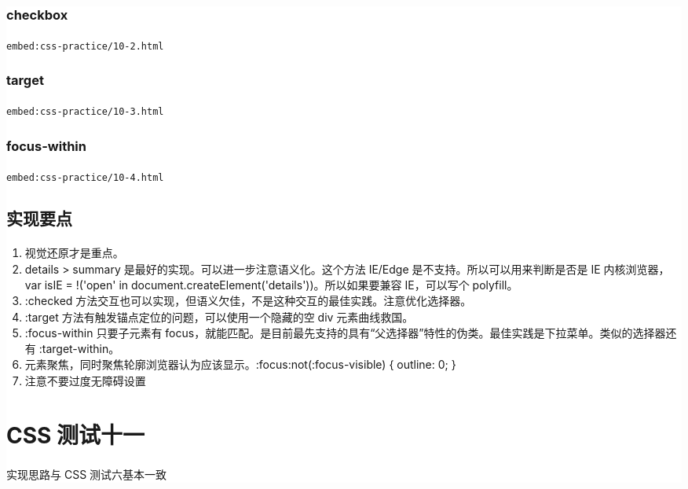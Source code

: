 ### checkbox

<iframe src="/examples/css-practice/10-2.html" width="400" height="100"></iframe>

`embed:css-practice/10-2.html`

### target

<iframe src="/examples/css-practice/10-3.html" width="400" height="100"></iframe>

`embed:css-practice/10-3.html`

### focus-within

<iframe src="/examples/css-practice/10-4.html" width="400" height="100"></iframe>

`embed:css-practice/10-4.html`

## 实现要点

1.  视觉还原才是重点。
2.  details > summary 是最好的实现。可以进一步注意语义化。这个方法 IE/Edge 是不支持。所以可以用来判断是否是 IE 内核浏览器，var isIE = !('open' in document.createElement('details'))。所以如果要兼容 IE，可以写个 polyfill。
3.  :checked 方法交互也可以实现，但语义欠佳，不是这种交互的最佳实践。注意优化选择器。
4.  :target 方法有触发锚点定位的问题，可以使用一个隐藏的空 div 元素曲线救国。
5.  :focus-within 只要子元素有 focus，就能匹配。是目前最先支持的具有“父选择器”特性的伪类。最佳实践是下拉菜单。类似的选择器还有 :target-within。
6.  元素聚焦，同时聚焦轮廓浏览器认为应该显示。:focus:not(:focus-visible) { outline: 0; }
7.  注意不要过度无障碍设置

# CSS 测试十一

实现思路与 CSS 测试六基本一致
